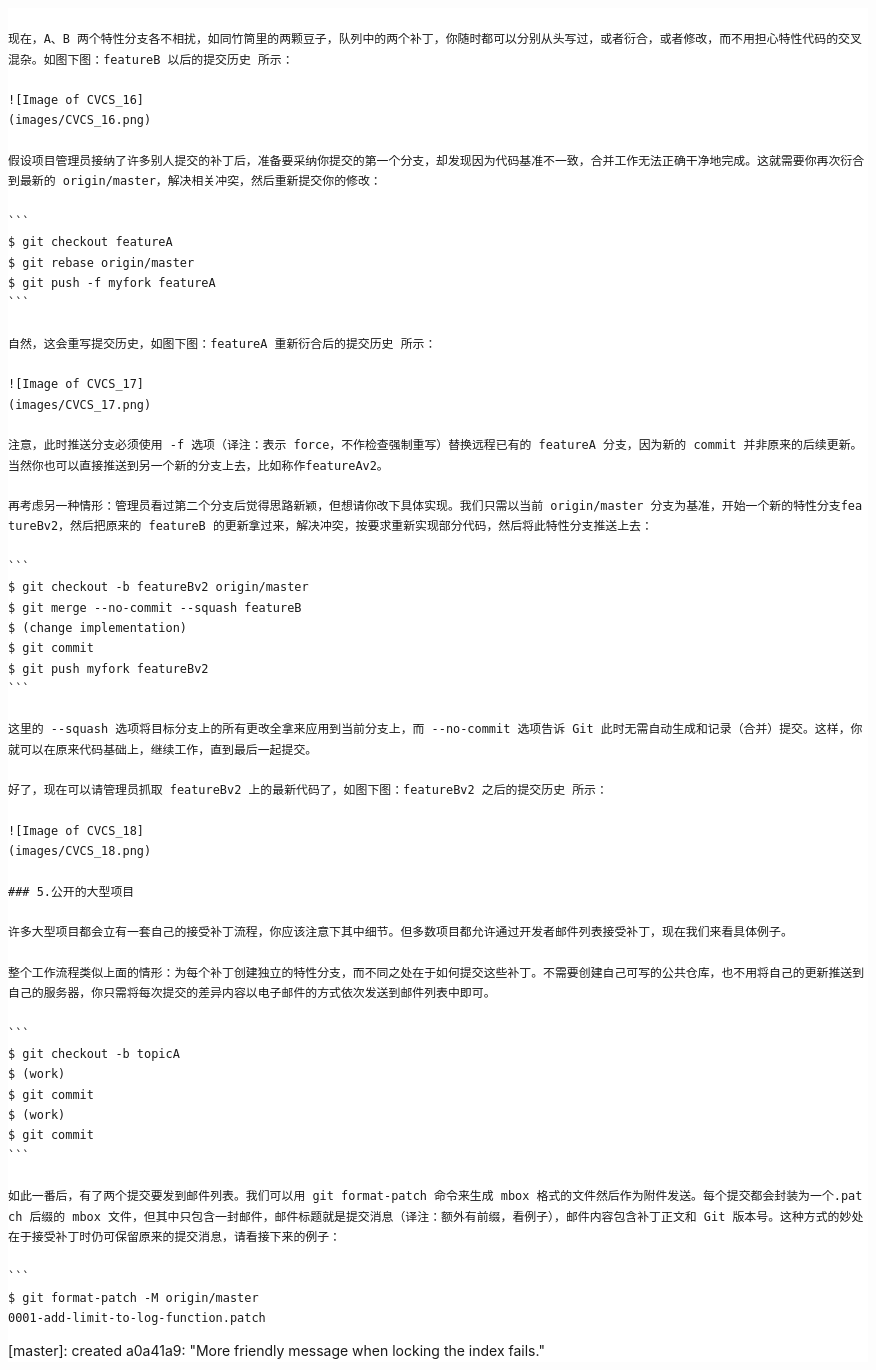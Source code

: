 ````

现在，A、B 两个特性分支各不相扰，如同竹筒里的两颗豆子，队列中的两个补丁，你随时都可以分别从头写过，或者衍合，或者修改，而不用担心特性代码的交叉混杂。如图下图：featureB 以后的提交历史 所示：

![Image of CVCS_16]		
(images/CVCS_16.png)

假设项目管理员接纳了许多别人提交的补丁后，准备要采纳你提交的第一个分支，却发现因为代码基准不一致，合并工作无法正确干净地完成。这就需要你再次衍合到最新的 origin/master，解决相关冲突，然后重新提交你的修改：

```
$ git checkout featureA
$ git rebase origin/master
$ git push -f myfork featureA
```

自然，这会重写提交历史，如图下图：featureA 重新衍合后的提交历史 所示：

![Image of CVCS_17]		
(images/CVCS_17.png)

注意，此时推送分支必须使用 -f 选项（译注：表示 force，不作检查强制重写）替换远程已有的 featureA 分支，因为新的 commit 并非原来的后续更新。当然你也可以直接推送到另一个新的分支上去，比如称作featureAv2。

再考虑另一种情形：管理员看过第二个分支后觉得思路新颖，但想请你改下具体实现。我们只需以当前 origin/master 分支为基准，开始一个新的特性分支featureBv2，然后把原来的 featureB 的更新拿过来，解决冲突，按要求重新实现部分代码，然后将此特性分支推送上去：

```
$ git checkout -b featureBv2 origin/master
$ git merge --no-commit --squash featureB
$ (change implementation)
$ git commit
$ git push myfork featureBv2
```

这里的 --squash 选项将目标分支上的所有更改全拿来应用到当前分支上，而 --no-commit 选项告诉 Git 此时无需自动生成和记录（合并）提交。这样，你就可以在原来代码基础上，继续工作，直到最后一起提交。

好了，现在可以请管理员抓取 featureBv2 上的最新代码了，如图下图：featureBv2 之后的提交历史 所示：

![Image of CVCS_18]		
(images/CVCS_18.png)

### 5.公开的大型项目

许多大型项目都会立有一套自己的接受补丁流程，你应该注意下其中细节。但多数项目都允许通过开发者邮件列表接受补丁，现在我们来看具体例子。

整个工作流程类似上面的情形：为每个补丁创建独立的特性分支，而不同之处在于如何提交这些补丁。不需要创建自己可写的公共仓库，也不用将自己的更新推送到自己的服务器，你只需将每次提交的差异内容以电子邮件的方式依次发送到邮件列表中即可。

```
$ git checkout -b topicA
$ (work)
$ git commit
$ (work)
$ git commit
```

如此一番后，有了两个提交要发到邮件列表。我们可以用 git format-patch 命令来生成 mbox 格式的文件然后作为附件发送。每个提交都会封装为一个.patch 后缀的 mbox 文件，但其中只包含一封邮件，邮件标题就是提交消息（译注：额外有前缀，看例子），邮件内容包含补丁正文和 Git 版本号。这种方式的妙处在于接受补丁时仍可保留原来的提交消息，请看接下来的例子：

```
$ git format-patch -M origin/master
0001-add-limit-to-log-function.patch
````

[master]: created a0a41a9: "More friendly message when locking the index fails."
